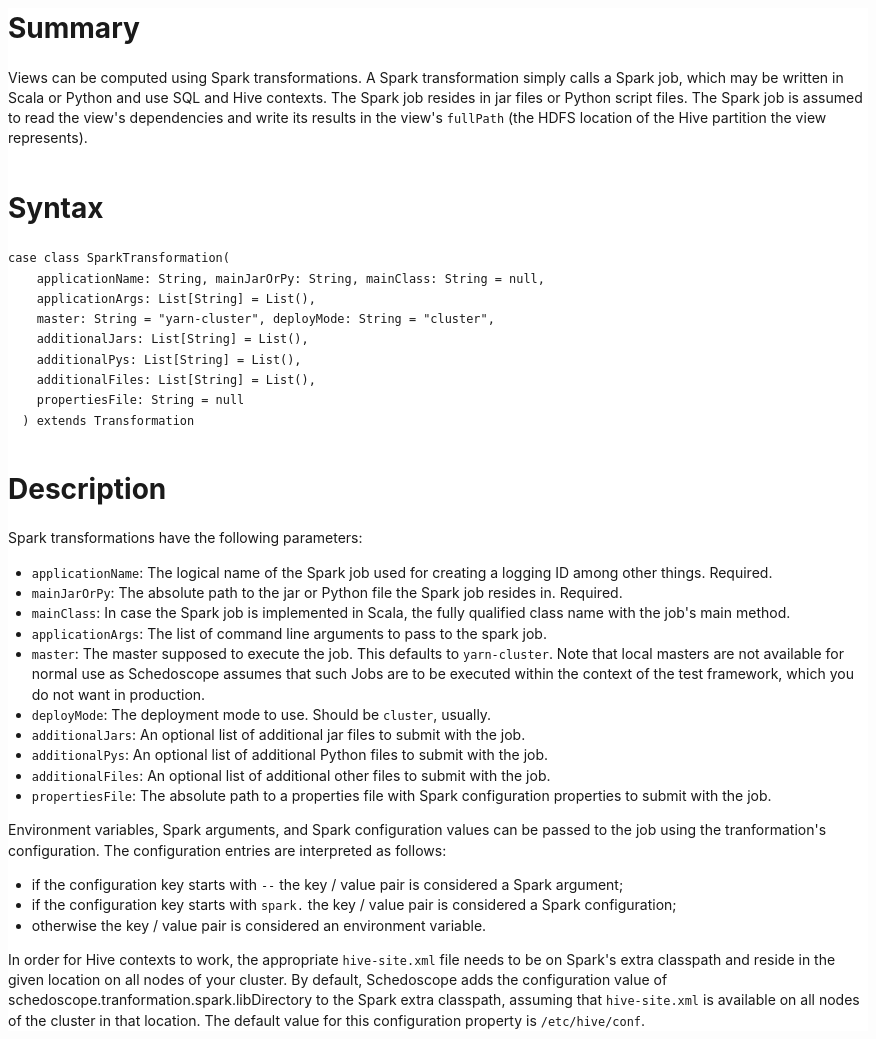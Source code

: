# Summary

Views can be computed using Spark transformations. A Spark transformation simply calls a Spark job, which may be written in Scala or Python and use SQL and Hive contexts. The Spark job resides in jar files or Python script files. The Spark job is assumed to read the view's dependencies and write its results in the view's `fullPath` (the HDFS location of the Hive partition the view represents).

# Syntax

    case class SparkTransformation(
        applicationName: String, mainJarOrPy: String, mainClass: String = null,
        applicationArgs: List[String] = List(),
        master: String = "yarn-cluster", deployMode: String = "cluster",
        additionalJars: List[String] = List(),
        additionalPys: List[String] = List(),
        additionalFiles: List[String] = List(),
        propertiesFile: String = null
      ) extends Transformation

# Description

Spark transformations have the following parameters:
* `applicationName`: The logical name of the Spark job used for creating a logging ID among other things. Required.
* `mainJarOrPy`: The absolute path to the jar or Python file the Spark job resides in. Required.
* `mainClass`: In case the Spark job is implemented in Scala, the fully qualified class name with the job's main method.
* `applicationArgs`: The list of command line arguments to pass to the spark job.
* `master`: The master supposed to execute the job. This defaults to `yarn-cluster`. Note that local masters are not available for normal use as Schedoscope assumes that such Jobs are to be executed within the context of the test framework, which you do not want in production.
* `deployMode`: The deployment mode to use. Should be `cluster`, usually.
* `additionalJars`: An optional list of additional jar files to submit with the job.
* `additionalPys`: An optional list of additional Python files to submit with the job.
* `additionalFiles`: An optional list of additional other files to submit with the job.
* `propertiesFile`: The absolute path to a properties file with Spark configuration properties to submit with the job.

Environment variables, Spark arguments, and Spark configuration values can be passed to the job using the tranformation's configuration. The configuration entries are interpreted as follows:

* if the configuration key starts with `--` the key / value pair is considered a Spark argument;
* if the configuration key starts with `spark.` the key / value pair is considered a Spark configuration;
* otherwise the key / value pair is considered an environment variable.

In order for Hive contexts to work, the appropriate `hive-site.xml` file needs to be on Spark's extra classpath and reside in the given location on all nodes of your cluster. By default, Schedoscope adds the configuration value of schedoscope.tranformation.spark.libDirectory to the Spark extra classpath, assuming that `hive-site.xml` is available on all nodes of the cluster in that location. The default value for this configuration property is `/etc/hive/conf`. 
